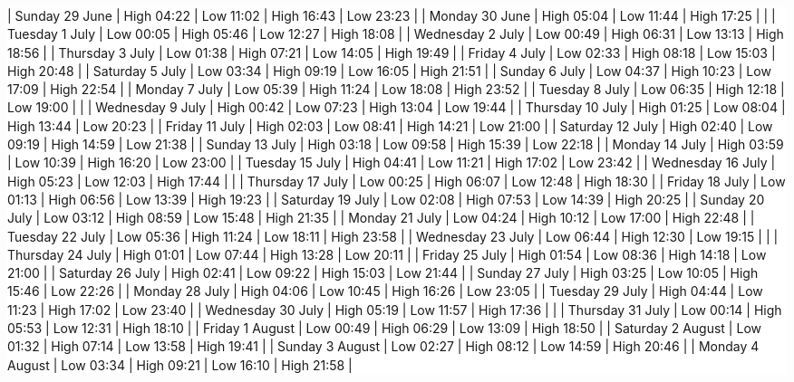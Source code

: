 | Sunday 29 June | High 04:22 | Low 11:02 | High 16:43 | Low 23:23 | 
| Monday 30 June | High 05:04 | Low 11:44 | High 17:25 |  | 
| Tuesday 1 July | Low 00:05 | High 05:46 | Low 12:27 | High 18:08 | 
| Wednesday 2 July | Low 00:49 | High 06:31 | Low 13:13 | High 18:56 | 
| Thursday 3 July | Low 01:38 | High 07:21 | Low 14:05 | High 19:49 | 
| Friday 4 July | Low 02:33 | High 08:18 | Low 15:03 | High 20:48 | 
| Saturday 5 July | Low 03:34 | High 09:19 | Low 16:05 | High 21:51 | 
| Sunday 6 July | Low 04:37 | High 10:23 | Low 17:09 | High 22:54 | 
| Monday 7 July | Low 05:39 | High 11:24 | Low 18:08 | High 23:52 | 
| Tuesday 8 July | Low 06:35 | High 12:18 | Low 19:00 |  | 
| Wednesday 9 July | High 00:42 | Low 07:23 | High 13:04 | Low 19:44 | 
| Thursday 10 July | High 01:25 | Low 08:04 | High 13:44 | Low 20:23 | 
| Friday 11 July | High 02:03 | Low 08:41 | High 14:21 | Low 21:00 | 
| Saturday 12 July | High 02:40 | Low 09:19 | High 14:59 | Low 21:38 | 
| Sunday 13 July | High 03:18 | Low 09:58 | High 15:39 | Low 22:18 | 
| Monday 14 July | High 03:59 | Low 10:39 | High 16:20 | Low 23:00 | 
| Tuesday 15 July | High 04:41 | Low 11:21 | High 17:02 | Low 23:42 | 
| Wednesday 16 July | High 05:23 | Low 12:03 | High 17:44 |  | 
| Thursday 17 July | Low 00:25 | High 06:07 | Low 12:48 | High 18:30 | 
| Friday 18 July | Low 01:13 | High 06:56 | Low 13:39 | High 19:23 | 
| Saturday 19 July | Low 02:08 | High 07:53 | Low 14:39 | High 20:25 | 
| Sunday 20 July | Low 03:12 | High 08:59 | Low 15:48 | High 21:35 | 
| Monday 21 July | Low 04:24 | High 10:12 | Low 17:00 | High 22:48 | 
| Tuesday 22 July | Low 05:36 | High 11:24 | Low 18:11 | High 23:58 | 
| Wednesday 23 July | Low 06:44 | High 12:30 | Low 19:15 |  | 
| Thursday 24 July | High 01:01 | Low 07:44 | High 13:28 | Low 20:11 | 
| Friday 25 July | High 01:54 | Low 08:36 | High 14:18 | Low 21:00 | 
| Saturday 26 July | High 02:41 | Low 09:22 | High 15:03 | Low 21:44 | 
| Sunday 27 July | High 03:25 | Low 10:05 | High 15:46 | Low 22:26 | 
| Monday 28 July | High 04:06 | Low 10:45 | High 16:26 | Low 23:05 | 
| Tuesday 29 July | High 04:44 | Low 11:23 | High 17:02 | Low 23:40 | 
| Wednesday 30 July | High 05:19 | Low 11:57 | High 17:36 |  | 
| Thursday 31 July | Low 00:14 | High 05:53 | Low 12:31 | High 18:10 | 
| Friday 1 August | Low 00:49 | High 06:29 | Low 13:09 | High 18:50 | 
| Saturday 2 August | Low 01:32 | High 07:14 | Low 13:58 | High 19:41 | 
| Sunday 3 August | Low 02:27 | High 08:12 | Low 14:59 | High 20:46 | 
| Monday 4 August | Low 03:34 | High 09:21 | Low 16:10 | High 21:58 | 